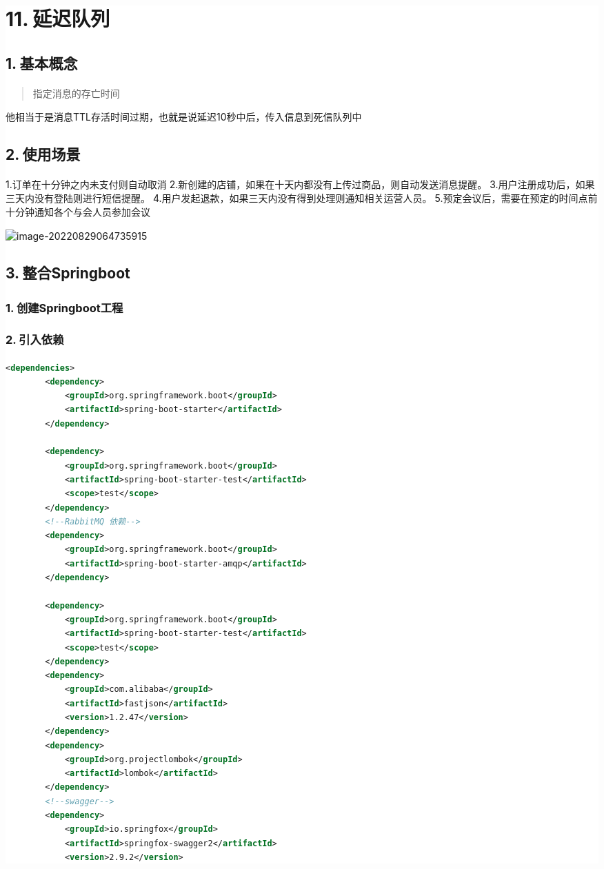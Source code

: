 # 11. 延迟队列

## 1. 基本概念

> 指定消息的存亡时间

他相当于是消息TTL存活时间过期，也就是说延迟10秒中后，传入信息到死信队列中

## 2. 使用场景

1.订单在十分钟之内未支付则自动取消
2.新创建的店铺，如果在十天内都没有上传过商品，则自动发送消息提醒。
3.用户注册成功后，如果三天内没有登陆则进行短信提醒。
4.用户发起退款，如果三天内没有得到处理则通知相关运营人员。
5.预定会议后，需要在预定的时间点前十分钟通知各个与会人员参加会议

![image-20220829064735915](C:\Users\覃江才\AppData\Roaming\Typora\typora-user-images\image-20220829064735915.png)

## 3. 整合Springboot

### 1. 创建Springboot工程

### 2. 引入依赖

```xml
<dependencies>
        <dependency>
            <groupId>org.springframework.boot</groupId>
            <artifactId>spring-boot-starter</artifactId>
        </dependency>

        <dependency>
            <groupId>org.springframework.boot</groupId>
            <artifactId>spring-boot-starter-test</artifactId>
            <scope>test</scope>
        </dependency>
        <!--RabbitMQ 依赖-->
        <dependency>
            <groupId>org.springframework.boot</groupId>
            <artifactId>spring-boot-starter-amqp</artifactId>
        </dependency>

        <dependency>
            <groupId>org.springframework.boot</groupId>
            <artifactId>spring-boot-starter-test</artifactId>
            <scope>test</scope>
        </dependency>
        <dependency>
            <groupId>com.alibaba</groupId>
            <artifactId>fastjson</artifactId>
            <version>1.2.47</version>
        </dependency>
        <dependency>
            <groupId>org.projectlombok</groupId>
            <artifactId>lombok</artifactId>
        </dependency>
        <!--swagger-->
        <dependency>
            <groupId>io.springfox</groupId>
            <artifactId>springfox-swagger2</artifactId>
            <version>2.9.2</version>
```